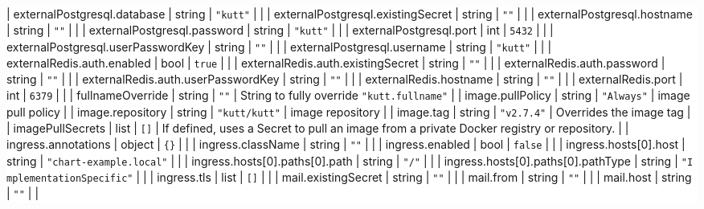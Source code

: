 | externalPostgresql.database                | string | `"kutt"`                       |                                                                                                                        |
| externalPostgresql.existingSecret          | string | `""`                           |                                                                                                                        |
| externalPostgresql.hostname                | string | `""`                           |                                                                                                                        |
| externalPostgresql.password                | string | `"kutt"`                       |                                                                                                                        |
| externalPostgresql.port                    | int    | `5432`                         |                                                                                                                        |
| externalPostgresql.userPasswordKey         | string | `""`                           |                                                                                                                        |
| externalPostgresql.username                | string | `"kutt"`                       |                                                                                                                        |
| externalRedis.auth.enabled                 | bool   | `true`                         |                                                                                                                        |
| externalRedis.auth.existingSecret          | string | `""`                           |                                                                                                                        |
| externalRedis.auth.password                | string | `""`                           |                                                                                                                        |
| externalRedis.auth.userPasswordKey         | string | `""`                           |                                                                                                                        |
| externalRedis.hostname                     | string | `""`                           |                                                                                                                        |
| externalRedis.port                         | int    | `6379`                         |                                                                                                                        |
| fullnameOverride                           | string | `""`                           | String to fully override `"kutt.fullname"`                                                                             |
| image.pullPolicy                           | string | `"Always"`                     | image pull policy                                                                                                      |
| image.repository                           | string | `"kutt/kutt"`                  | image repository                                                                                                       |
| image.tag                                  | string | `"v2.7.4"`                     | Overrides the image tag                                                                                                |
| imagePullSecrets                           | list   | `[]`                           | If defined, uses a Secret to pull an image from a private Docker registry or repository.                               |
| ingress.annotations                        | object | `{}`                           |                                                                                                                        |
| ingress.className                          | string | `""`                           |                                                                                                                        |
| ingress.enabled                            | bool   | `false`                        |                                                                                                                        |
| ingress.hosts[0].host                      | string | `"chart-example.local"`        |                                                                                                                        |
| ingress.hosts[0].paths[0].path             | string | `"/"`                          |                                                                                                                        |
| ingress.hosts[0].paths[0].pathType         | string | `"ImplementationSpecific"`     |                                                                                                                        |
| ingress.tls                                | list   | `[]`                           |                                                                                                                        |
| mail.existingSecret                        | string | `""`                           |                                                                                                                        |
| mail.from                                  | string | `""`                           |                                                                                                                        |
| mail.host                                  | string | `""`                           |                                                                                                                        |